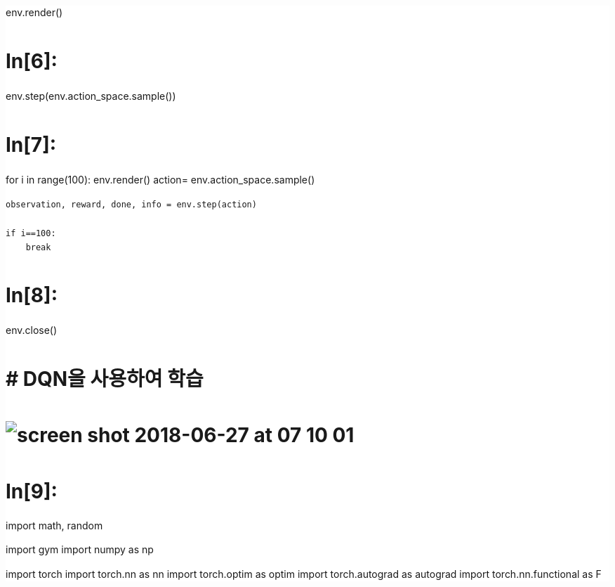 
env.render()


# In[6]:


env.step(env.action_space.sample())


# In[7]:


for i in range(100):
    env.render()
    action= env.action_space.sample()
    
    observation, reward, done, info = env.step(action)
    
    if i==100:
        break
        
        
            
            


# In[8]:


env.close()


# #  DQN을 사용하여 학습

# 
# ![screen shot 2018-06-27 at 07 10 01](https://user-images.githubusercontent.com/11300712/41979814-cbc4ecea-79d9-11e8-8f1b-7e197575cd07.png)
# 

# In[9]:


import math, random

import gym
import numpy as np

import torch
import torch.nn as nn
import torch.optim as optim
import torch.autograd as autograd 
import torch.nn.functional as F
